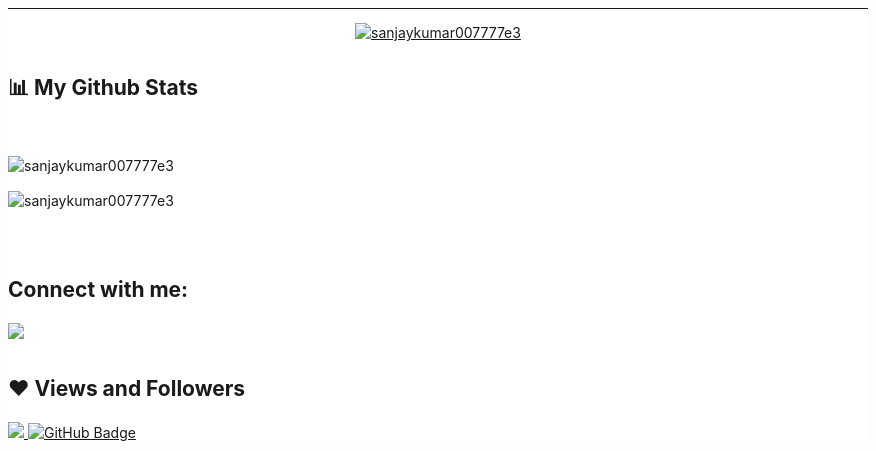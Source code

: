 
<hr>

<p align="center">
    <a href="https://github.com/sanjaykumar007777e3/github-readme-streak-stats">
        <img title="🔥 Get streak stats for your profile at git.io/streak-stats" alt="sanjaykumar007777e3" src="https://github-readme-streak-stats.herokuapp.com/?user=sanjaykumar007777e3&theme=black-ice&hide_border=true&stroke=0000&background=060A0CD0"/>
    </a>
</p>

## 📊 My Github Stats

  <br/>
    <p><img align="center" src="https://github-readme-stats.vercel.app/api?username=sanjaykumar007777e3&show_icons=true&show_icons=true&count_private=true&theme=react&hide_border=true&bg_color=0D1117" alt="sanjaykumar007777e3" /></>

  <p><img align="center" src="https://github-readme-stats.vercel.app/api/top-langs?username=sanjaykumar007777e3&show_icons=true&locale=en&langs_count=8&count_private=true&layout=compact&theme=react&hide_border=true&bg_color=0D1117" alt="sanjaykumar007777e3"/></p>

<br/>

## Connect with me:
<p align="left">

<a href = "https://www.linkedin.com/in/sanjay-kumar-ponaganti-811104193/"><img src="https://img.icons8.com/fluent/48/000000/linkedin.png"/></a>

</p>

## ❤ Views and Followers
<a href="https://github.com/Meghna-DAS/github-profile-views-counter">
    <img src="https://komarev.com/ghpvc/?username=sanjaykumar007777e3">
</a>
<a href="https://github.com/sanjaykumar007777e3?tab=followers"><img src="https://img.shields.io/github/followers/sanjaykumar007777e3?label=Followers&style=social" alt="GitHub Badge"></a>
